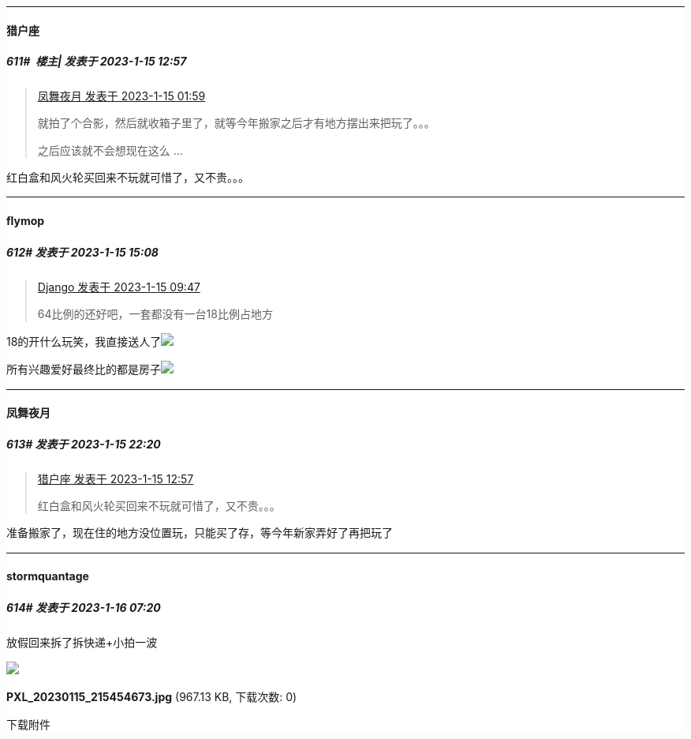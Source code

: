 

*****

####  猎户座  
##### 611#         楼主| 发表于 2023-1-15 12:57

<blockquote><a href="httphttps://bbs.saraba1st.com/2b/forum.php?mod=redirect&amp;goto=findpost&amp;pid=59354440&amp;ptid=2086516" target="_blank">凤舞夜月 发表于 2023-1-15 01:59</a>

就拍了个合影，然后就收箱子里了，就等今年搬家之后才有地方摆出来把玩了。。。

之后应该就不会想现在这么 ...</blockquote>
红白盒和风火轮买回来不玩就可惜了，又不贵。。。



*****

####  flymop  
##### 612#       发表于 2023-1-15 15:08

<blockquote><a href="httphttps://bbs.saraba1st.com/2b/forum.php?mod=redirect&amp;goto=findpost&amp;pid=59355609&amp;ptid=2086516" target="_blank">Django 发表于 2023-1-15 09:47</a>

64比例的还好吧，一套都没有一台18比例占地方</blockquote>
18的开什么玩笑，我直接送人了<img src="https://static.saraba1st.com/image/smiley/face2017/024.png" referrerpolicy="no-referrer">

 所有兴趣爱好最终比的都是房子<img src="https://static.saraba1st.com/image/smiley/face2017/144.png" referrerpolicy="no-referrer">



*****

####  凤舞夜月  
##### 613#       发表于 2023-1-15 22:20

<blockquote><a href="httphttps://bbs.saraba1st.com/2b/forum.php?mod=redirect&amp;goto=findpost&amp;pid=59357546&amp;ptid=2086516" target="_blank">猎户座 发表于 2023-1-15 12:57</a>

红白盒和风火轮买回来不玩就可惜了，又不贵。。。</blockquote>
准备搬家了，现在住的地方没位置玩，只能买了存，等今年新家弄好了再把玩了



*****

####  stormquantage  
##### 614#       发表于 2023-1-16 07:20

放假回来拆了拆快递+小拍一波

<img src="https://img.saraba1st.com/forum/202301/16/064128u4ls2osd2otlmhes.jpg" referrerpolicy="no-referrer">

<strong>PXL_20230115_215454673.jpg</strong> (967.13 KB, 下载次数: 0)

下载附件
